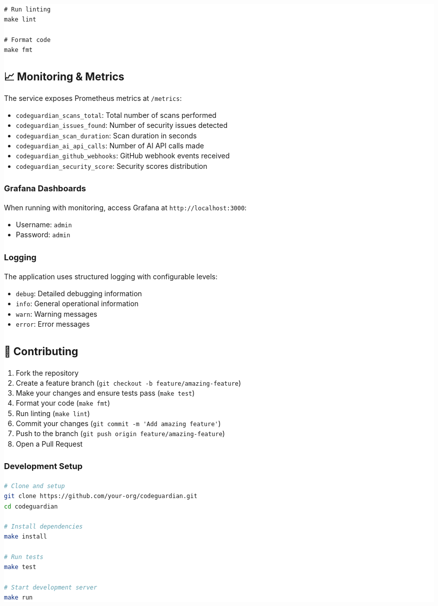 ```
# Run linting
make lint

# Format code
make fmt
```

## 📈 Monitoring & Metrics

The service exposes Prometheus metrics at `/metrics`:

- `codeguardian_scans_total`: Total number of scans performed
- `codeguardian_issues_found`: Number of security issues detected
- `codeguardian_scan_duration`: Scan duration in seconds
- `codeguardian_ai_api_calls`: Number of AI API calls made
- `codeguardian_github_webhooks`: GitHub webhook events received
- `codeguardian_security_score`: Security scores distribution

### Grafana Dashboards

When running with monitoring, access Grafana at `http://localhost:3000`:
- Username: `admin`
- Password: `admin`

### Logging

The application uses structured logging with configurable levels:
- `debug`: Detailed debugging information
- `info`: General operational information
- `warn`: Warning messages
- `error`: Error messages

## 🤝 Contributing

1. Fork the repository
2. Create a feature branch (`git checkout -b feature/amazing-feature`)
3. Make your changes and ensure tests pass (`make test`)
4. Format your code (`make fmt`)
5. Run linting (`make lint`)
6. Commit your changes (`git commit -m 'Add amazing feature'`)
7. Push to the branch (`git push origin feature/amazing-feature`)
8. Open a Pull Request

### Development Setup

```bash
# Clone and setup
git clone https://github.com/your-org/codeguardian.git
cd codeguardian

# Install dependencies
make install

# Run tests
make test

# Start development server
make run
```
